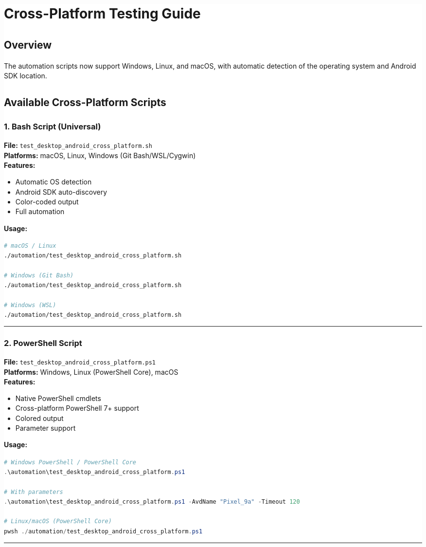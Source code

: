 # Cross-Platform Testing Guide

## Overview

The automation scripts now support Windows, Linux, and macOS, with automatic detection of the operating system and Android SDK location.

## Available Cross-Platform Scripts

### 1. Bash Script (Universal)
**File:** `test_desktop_android_cross_platform.sh`  
**Platforms:** macOS, Linux, Windows (Git Bash/WSL/Cygwin)  
**Features:**
- Automatic OS detection
- Android SDK auto-discovery
- Color-coded output
- Full automation

**Usage:**
```bash
# macOS / Linux
./automation/test_desktop_android_cross_platform.sh

# Windows (Git Bash)
./automation/test_desktop_android_cross_platform.sh

# Windows (WSL)
./automation/test_desktop_android_cross_platform.sh
```

---

### 2. PowerShell Script
**File:** `test_desktop_android_cross_platform.ps1`  
**Platforms:** Windows, Linux (PowerShell Core), macOS  
**Features:**
- Native PowerShell cmdlets
- Cross-platform PowerShell 7+ support
- Colored output
- Parameter support

**Usage:**
```powershell
# Windows PowerShell / PowerShell Core
.\automation\test_desktop_android_cross_platform.ps1

# With parameters
.\automation\test_desktop_android_cross_platform.ps1 -AvdName "Pixel_9a" -Timeout 120

# Linux/macOS (PowerShell Core)
pwsh ./automation/test_desktop_android_cross_platform.ps1
```

---
